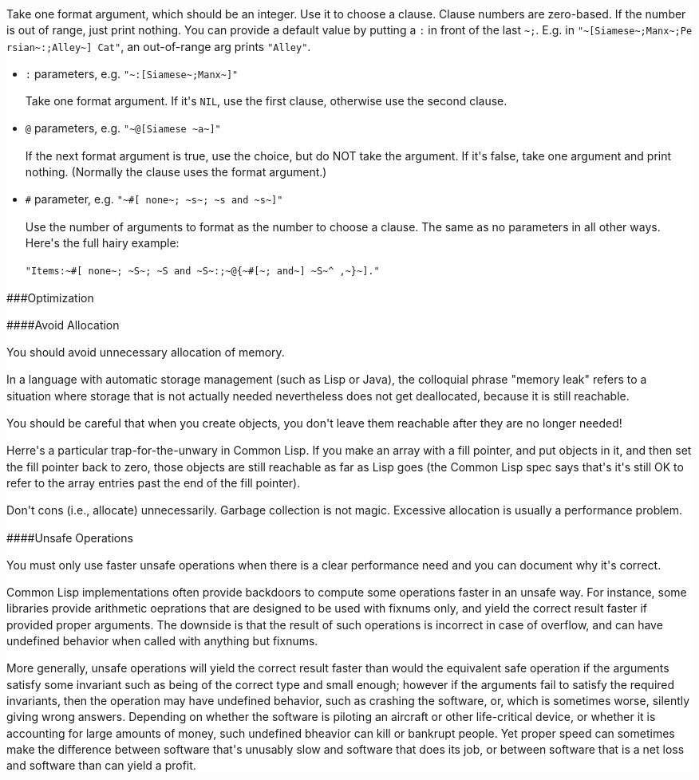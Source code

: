   Take one format argument, which should be an integer. Use it to choose a clause. Clause numbers are zero-based. If the number is out of range, just print nothing. You can provide a default value by putting a `:` in front of the last `~;`. E.g. in `"~[Siamese~;Manx~;Persian~:;Alley~] Cat"`, an out-of-range arg prints `"Alley"`.

* `:` parameters, e.g. `"~:[Siamese~;Manx~]"`

  Take one format argument. If it's `NIL`, use the first clause, otherwise use the second clause.

* `@` parameters, e.g. `"~@[Siamese ~a~]"`

  If the next format argument is true, use the choice, but do NOT take the argument. If it's false, take one argument and print nothing. (Normally the clause uses the format argument.)

* `#` parameter, e.g. `"~#[ none~; ~s~; ~s and ~s~]"`

  Use the number of arguments to format as the number to choose a clause. The same as no parameters in all other ways. Here's the full hairy example:

  `"Items:~#[ none~; ~S~; ~S and ~S~:;~@{~#[~; and~] ~S~^ ,~}~]."`

###Optimization

####Avoid Allocation

You should avoid unnecessary allocation of memory.

In a language with automatic storage management (such as Lisp or Java), the colloquial phrase "memory leak" refers to a situation where storage that is not actually needed nevertheless does not get deallocated, because it is still reachable.

You should be careful that when you create objects, you don't leave them reachable after they are no longer needed!

Herre's a particular trap-for-the-unwary in Common Lisp. If you make an array with a fill pointer, and put objects in it, and then set the fill pointer back to zero, those objects are still reachable as far as Lisp goes (the Common Lisp spec says that's it's still OK to refer to the array entries past the end of the fill pointer).

Don't cons (i.e., allocate) unnecessarily. Garbage collection is not magic. Excessive allocation is usually a performance problem.

####Unsafe Operations

You must only use faster unsafe operations when there is a clear performance need and you can document why it's correct.

Common Lisp implementations often provide backdoors to compute some operations faster in an unsafe way. For instance, some libraries provide arithmetic oeprations that are designed to be used with fixnums only, and yield the correct result faster if provided proper arguments. The downside is that the result of such operations is incorrect in case of overflow, and can have undefined behavior when called with anything but fixnums.

More generally, unsafe operations will yield the correct result faster than would the equivalent safe operation if the arguments satisfy some invariant such as being of the correct type and small enough; however if the arguments fail to satisfy the required invariants, then the operation may have undefined behavior, such as crashing the software, or, which is sometimes worse, silently giving wrong answers. Depending on whether the software is piloting an aircraft or other life-critical device, or whether it is accounting for large amounts of money, such undefined bheavior can kill or bankrupt people. Yet proper speed can sometimes make the difference between software that's unusably slow and software that does its job, or between software that is a net loss and software than can yield a profit.
